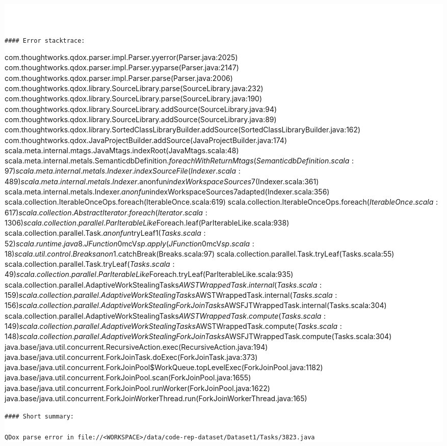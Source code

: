 ```



#### Error stacktrace:

```
com.thoughtworks.qdox.parser.impl.Parser.yyerror(Parser.java:2025)
	com.thoughtworks.qdox.parser.impl.Parser.yyparse(Parser.java:2147)
	com.thoughtworks.qdox.parser.impl.Parser.parse(Parser.java:2006)
	com.thoughtworks.qdox.library.SourceLibrary.parse(SourceLibrary.java:232)
	com.thoughtworks.qdox.library.SourceLibrary.parse(SourceLibrary.java:190)
	com.thoughtworks.qdox.library.SourceLibrary.addSource(SourceLibrary.java:94)
	com.thoughtworks.qdox.library.SourceLibrary.addSource(SourceLibrary.java:89)
	com.thoughtworks.qdox.library.SortedClassLibraryBuilder.addSource(SortedClassLibraryBuilder.java:162)
	com.thoughtworks.qdox.JavaProjectBuilder.addSource(JavaProjectBuilder.java:174)
	scala.meta.internal.mtags.JavaMtags.indexRoot(JavaMtags.scala:48)
	scala.meta.internal.metals.SemanticdbDefinition$.foreachWithReturnMtags(SemanticdbDefinition.scala:97)
	scala.meta.internal.metals.Indexer.indexSourceFile(Indexer.scala:489)
	scala.meta.internal.metals.Indexer.$anonfun$indexWorkspaceSources$7(Indexer.scala:361)
	scala.meta.internal.metals.Indexer.$anonfun$indexWorkspaceSources$7$adapted(Indexer.scala:356)
	scala.collection.IterableOnceOps.foreach(IterableOnce.scala:619)
	scala.collection.IterableOnceOps.foreach$(IterableOnce.scala:617)
	scala.collection.AbstractIterator.foreach(Iterator.scala:1306)
	scala.collection.parallel.ParIterableLike$Foreach.leaf(ParIterableLike.scala:938)
	scala.collection.parallel.Task.$anonfun$tryLeaf$1(Tasks.scala:52)
	scala.runtime.java8.JFunction0$mcV$sp.apply(JFunction0$mcV$sp.scala:18)
	scala.util.control.Breaks$$anon$1.catchBreak(Breaks.scala:97)
	scala.collection.parallel.Task.tryLeaf(Tasks.scala:55)
	scala.collection.parallel.Task.tryLeaf$(Tasks.scala:49)
	scala.collection.parallel.ParIterableLike$Foreach.tryLeaf(ParIterableLike.scala:935)
	scala.collection.parallel.AdaptiveWorkStealingTasks$AWSTWrappedTask.internal(Tasks.scala:159)
	scala.collection.parallel.AdaptiveWorkStealingTasks$AWSTWrappedTask.internal$(Tasks.scala:156)
	scala.collection.parallel.AdaptiveWorkStealingForkJoinTasks$AWSFJTWrappedTask.internal(Tasks.scala:304)
	scala.collection.parallel.AdaptiveWorkStealingTasks$AWSTWrappedTask.compute(Tasks.scala:149)
	scala.collection.parallel.AdaptiveWorkStealingTasks$AWSTWrappedTask.compute$(Tasks.scala:148)
	scala.collection.parallel.AdaptiveWorkStealingForkJoinTasks$AWSFJTWrappedTask.compute(Tasks.scala:304)
	java.base/java.util.concurrent.RecursiveAction.exec(RecursiveAction.java:194)
	java.base/java.util.concurrent.ForkJoinTask.doExec(ForkJoinTask.java:373)
	java.base/java.util.concurrent.ForkJoinPool$WorkQueue.topLevelExec(ForkJoinPool.java:1182)
	java.base/java.util.concurrent.ForkJoinPool.scan(ForkJoinPool.java:1655)
	java.base/java.util.concurrent.ForkJoinPool.runWorker(ForkJoinPool.java:1622)
	java.base/java.util.concurrent.ForkJoinWorkerThread.run(ForkJoinWorkerThread.java:165)
```
#### Short summary: 

QDox parse error in file://<WORKSPACE>/data/code-rep-dataset/Dataset1/Tasks/3823.java
